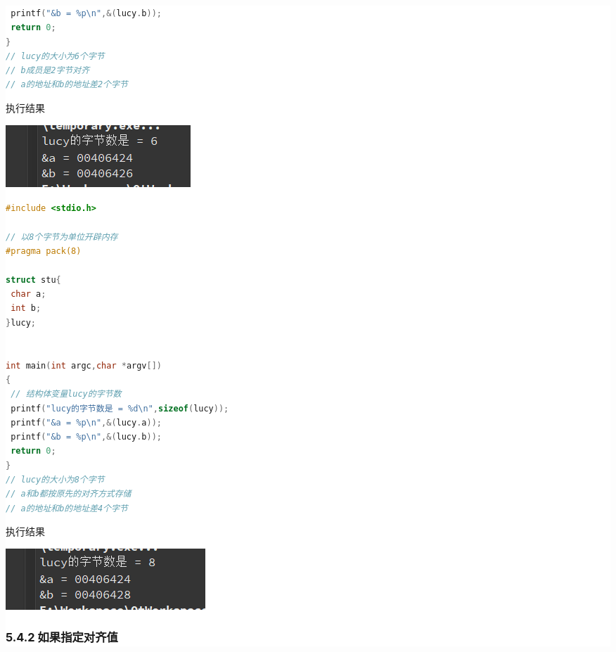    ```c
    printf("&b = %p\n",&(lucy.b));
    return 0;
   }
   // lucy的大小为6个字节
   // b成员是2字节对齐
   // a的地址和b的地址差2个字节
   ```
   
   执行结果
   
   ![image-20211114110813362](images/08_结构体/image-20211114110813362.png)
   
   ```c
   #include <stdio.h>
   
   // 以8个字节为单位开辟内存
   #pragma pack(8)
   
   struct stu{
    char a;
    int b;
   }lucy;
   
   
   int main(int argc,char *argv[])
   {
    // 结构体变量lucy的字节数
    printf("lucy的字节数是 = %d\n",sizeof(lucy));
    printf("&a = %p\n",&(lucy.a));
    printf("&b = %p\n",&(lucy.b));
    return 0;
   }
   // lucy的大小为8个字节
   // a和b都按原先的对齐方式存储
   // a的地址和b的地址差4个字节
   ```
   
   执行结果
   
   ![image-20211114110905444](images/08_结构体/image-20211114110905444.png)

### 5.4.2 如果指定对齐值
